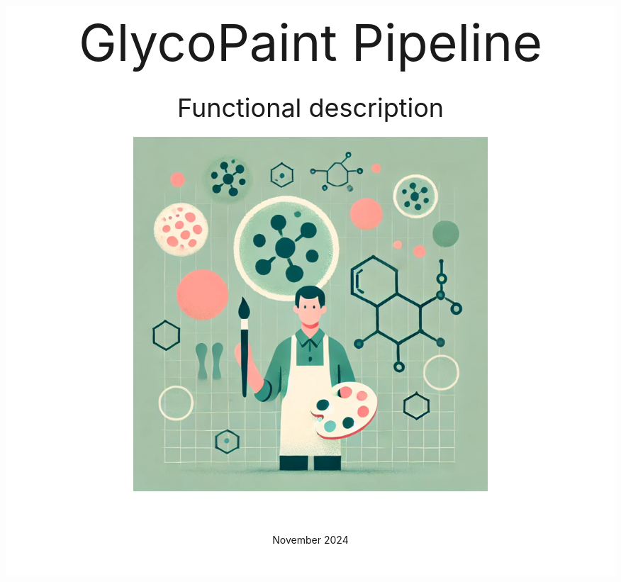 <div style="text-align: center;"> 
<span style="font-size: 72px;">GlycoPaint Pipeline</span>

<span style="font-size: 36px;">Functional description</span>

</div>



<figure style="text-align: center;">
  <img src="Images/paint_logo.png" alt="Image Description" width="500">
</figure>


<br>
<br>

<div style="text-align: center;"> 
November 2024
</div>

<br>
<br>
